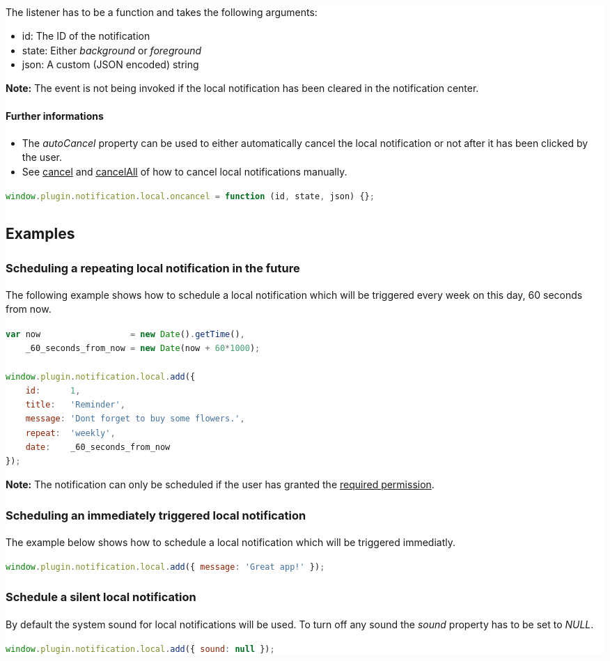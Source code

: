 The listener has to be a function and takes the following arguments:
 - id: The ID of the notification
 - state: Either *background* or *foreground*
 - json: A custom (JSON encoded) string

**Note:** The event is not being invoked if the local notification has been cleared in the notification center.

#### Further informations
- The *autoCancel* property can be used to either automatically cancel the local notification or not after it has been clicked by the user.
- See [cancel][cancel] and [cancelAll][cancelall] of how to cancel local notifications manually.

```javascript
window.plugin.notification.local.oncancel = function (id, state, json) {};
```


## Examples
### Scheduling a repeating local notification in the future
The following example shows how to schedule a local notification which will be triggered every week on this day, 60 seconds from now.

```javascript
var now                  = new Date().getTime(),
    _60_seconds_from_now = new Date(now + 60*1000);

window.plugin.notification.local.add({
    id:      1,
    title:   'Reminder',
    message: 'Dont forget to buy some flowers.',
    repeat:  'weekly',
    date:    _60_seconds_from_now
});
```

__Note:__ The notification can only be scheduled if the user has granted the [required permission][prompt_permission].

### Scheduling an immediately triggered local notification
The example below shows how to schedule a local notification which will be triggered immediatly.

```javascript
window.plugin.notification.local.add({ message: 'Great app!' });
```

### Schedule a silent local notification
By default the system sound for local notifications will be used. To turn off any sound the *sound* property has to be set to *NULL*.

```javascript
window.plugin.notification.local.add({ sound: null });
```


[cordova]: https://cordova.apache.org
[ios_notification_guide]: http://developer.apple.com/library/ios/documentation/NetworkingInternet/Conceptual/RemoteNotificationsPG/Chapters/WhatAreRemoteNotif.html
[android_notification_guide]: http://developer.android.com/guide/topics/ui/notifiers/notifications.html
[wp8_notification_guide]: http://msdn.microsoft.com/en-us/library/windowsphone/develop/jj207047.aspx
[apache_device_plugin]: https://github.com/apache/cordova-plugin-device
[CLI]: http://cordova.apache.org/docs/en/3.0.0/guide_cli_index.md.html#The%20Command-line%20Interface
[PGB]: http://docs.build.phonegap.com/en_US/3.3.0/index.html
[PGB_plugin]: https://build.phonegap.com/plugins/2057
[changelog]: CHANGELOG.md
[has_permission]: #determine-if-the-app-does-have-the-permission-to-show-local-notifications
[prompt_permission]: #prompt-the-user-to-grant-permission-for-local-notifications
[onadd]: #get-notified-when-a-local-notification-has-been-scheduled
[onclick]: #get-notified-when-the-user-has-been-clicked-on-a-local-notification
[oncancel]: #get-notified-when-a-local-notification-has-been-canceled
[ontrigger]: #get-notified-when-a-local-notification-has-been-triggered
[platform-specific-properties]: #platform-specifics
[add]: #schedule-local-notifications
[cancel]: #cancel-scheduled-local-notifications
[cancelall]: #cancel-all-scheduled-local-notifications
[getdefaults]: #get-the-default-values-of-the-local-notification-properties
[setdefaults]: #set-the-default-values-of-the-local-notification-properties
[getscheduledids]: #retrieve-the-ids-from-all-currently-scheduled-local-notifications
[isscheduled]: #check-wether-a-notification-with-an-id-is-scheduled
[examples]: #examples
[setdefaults-example]: #change-the-default-value-of-local-notification-properties